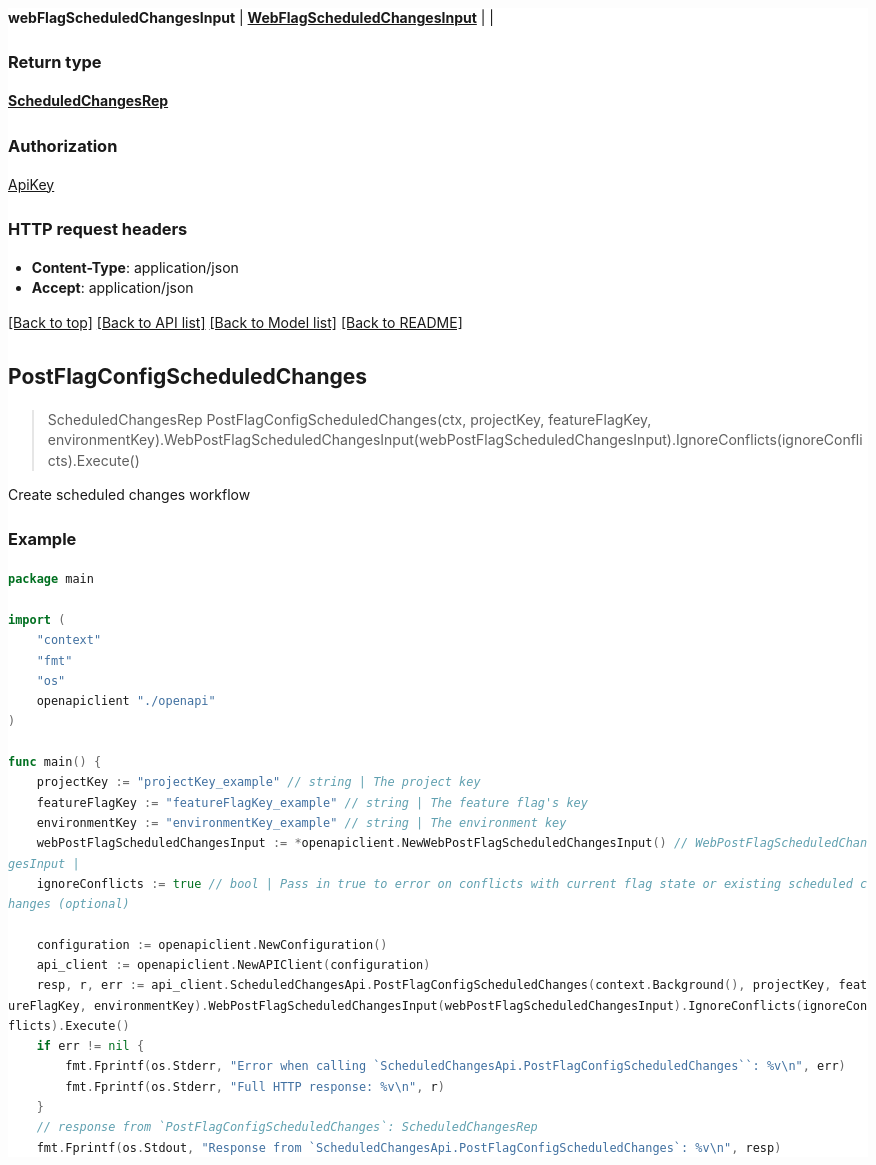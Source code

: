 


 **webFlagScheduledChangesInput** | [**WebFlagScheduledChangesInput**](WebFlagScheduledChangesInput.md) |  | 

### Return type

[**ScheduledChangesRep**](ScheduledChangesRep.md)

### Authorization

[ApiKey](../README.md#ApiKey)

### HTTP request headers

- **Content-Type**: application/json
- **Accept**: application/json

[[Back to top]](#) [[Back to API list]](../README.md#documentation-for-api-endpoints)
[[Back to Model list]](../README.md#documentation-for-models)
[[Back to README]](../README.md)


## PostFlagConfigScheduledChanges

> ScheduledChangesRep PostFlagConfigScheduledChanges(ctx, projectKey, featureFlagKey, environmentKey).WebPostFlagScheduledChangesInput(webPostFlagScheduledChangesInput).IgnoreConflicts(ignoreConflicts).Execute()

Create scheduled changes workflow



### Example

```go
package main

import (
    "context"
    "fmt"
    "os"
    openapiclient "./openapi"
)

func main() {
    projectKey := "projectKey_example" // string | The project key
    featureFlagKey := "featureFlagKey_example" // string | The feature flag's key
    environmentKey := "environmentKey_example" // string | The environment key
    webPostFlagScheduledChangesInput := *openapiclient.NewWebPostFlagScheduledChangesInput() // WebPostFlagScheduledChangesInput | 
    ignoreConflicts := true // bool | Pass in true to error on conflicts with current flag state or existing scheduled changes (optional)

    configuration := openapiclient.NewConfiguration()
    api_client := openapiclient.NewAPIClient(configuration)
    resp, r, err := api_client.ScheduledChangesApi.PostFlagConfigScheduledChanges(context.Background(), projectKey, featureFlagKey, environmentKey).WebPostFlagScheduledChangesInput(webPostFlagScheduledChangesInput).IgnoreConflicts(ignoreConflicts).Execute()
    if err != nil {
        fmt.Fprintf(os.Stderr, "Error when calling `ScheduledChangesApi.PostFlagConfigScheduledChanges``: %v\n", err)
        fmt.Fprintf(os.Stderr, "Full HTTP response: %v\n", r)
    }
    // response from `PostFlagConfigScheduledChanges`: ScheduledChangesRep
    fmt.Fprintf(os.Stdout, "Response from `ScheduledChangesApi.PostFlagConfigScheduledChanges`: %v\n", resp)
```